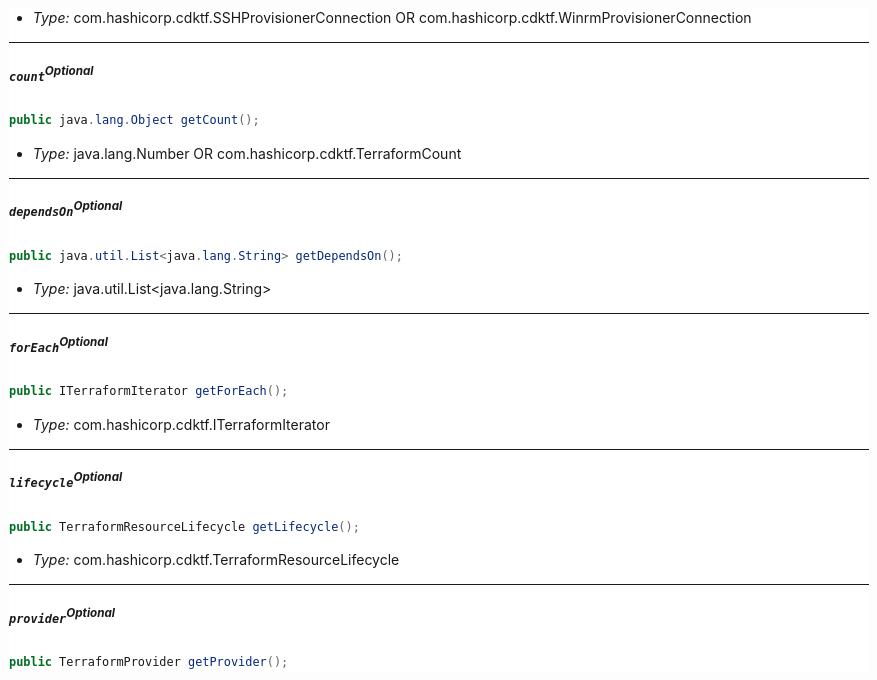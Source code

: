 - *Type:* com.hashicorp.cdktf.SSHProvisionerConnection OR com.hashicorp.cdktf.WinrmProvisionerConnection

---

##### `count`<sup>Optional</sup> <a name="count" id="@cdktf/provider-okta.userBaseSchemaProperty.UserBaseSchemaProperty.property.count"></a>

```java
public java.lang.Object getCount();
```

- *Type:* java.lang.Number OR com.hashicorp.cdktf.TerraformCount

---

##### `dependsOn`<sup>Optional</sup> <a name="dependsOn" id="@cdktf/provider-okta.userBaseSchemaProperty.UserBaseSchemaProperty.property.dependsOn"></a>

```java
public java.util.List<java.lang.String> getDependsOn();
```

- *Type:* java.util.List<java.lang.String>

---

##### `forEach`<sup>Optional</sup> <a name="forEach" id="@cdktf/provider-okta.userBaseSchemaProperty.UserBaseSchemaProperty.property.forEach"></a>

```java
public ITerraformIterator getForEach();
```

- *Type:* com.hashicorp.cdktf.ITerraformIterator

---

##### `lifecycle`<sup>Optional</sup> <a name="lifecycle" id="@cdktf/provider-okta.userBaseSchemaProperty.UserBaseSchemaProperty.property.lifecycle"></a>

```java
public TerraformResourceLifecycle getLifecycle();
```

- *Type:* com.hashicorp.cdktf.TerraformResourceLifecycle

---

##### `provider`<sup>Optional</sup> <a name="provider" id="@cdktf/provider-okta.userBaseSchemaProperty.UserBaseSchemaProperty.property.provider"></a>

```java
public TerraformProvider getProvider();
```

